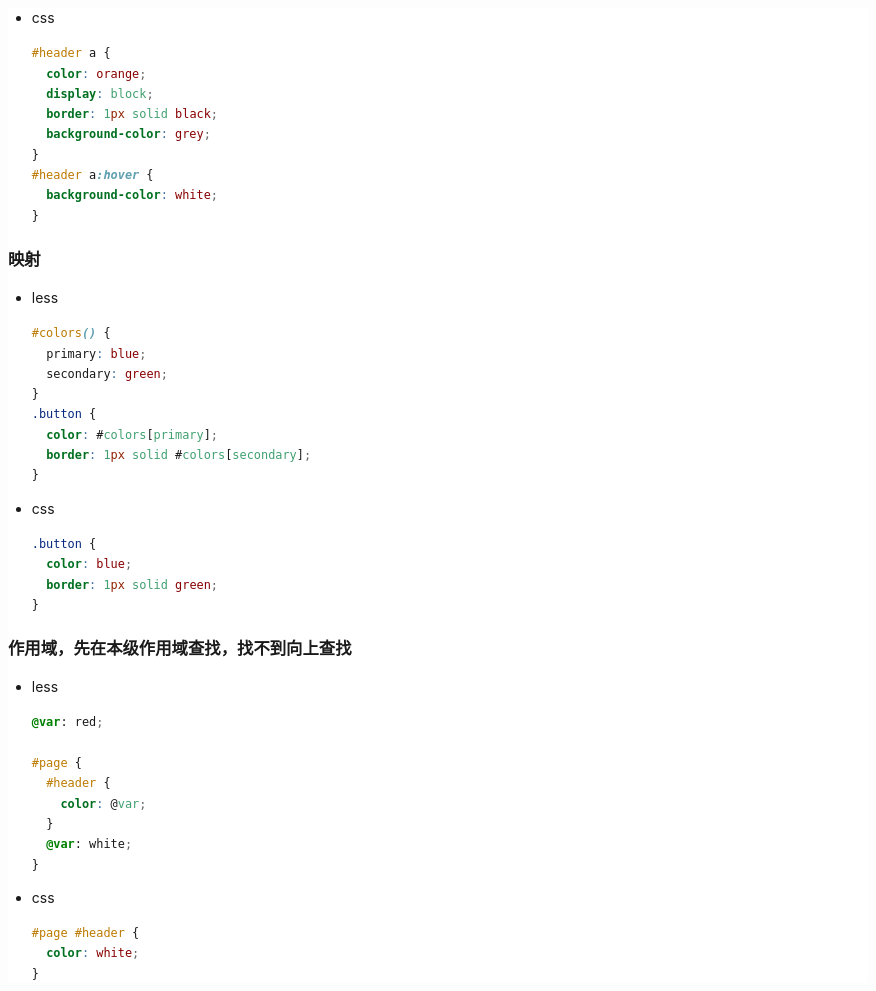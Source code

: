   ```css
  ```
- css
  ```css
  #header a {
    color: orange;
    display: block;
    border: 1px solid black;
    background-color: grey;
  }
  #header a:hover {
    background-color: white;
  }
  ```

### 映射
- less
  ```css
  #colors() {
    primary: blue;
    secondary: green;
  }
  .button {
    color: #colors[primary];
    border: 1px solid #colors[secondary];
  }
  ```
- css
  ```css
  .button {
    color: blue;
    border: 1px solid green;
  }
  ```

### 作用域，先在本级作用域查找，找不到向上查找
- less
  ```css
  @var: red;

  #page {
    #header {
      color: @var;
    }
    @var: white;
  }
  ```
- css
  ```css
  #page #header {
    color: white;
  }
  ```

